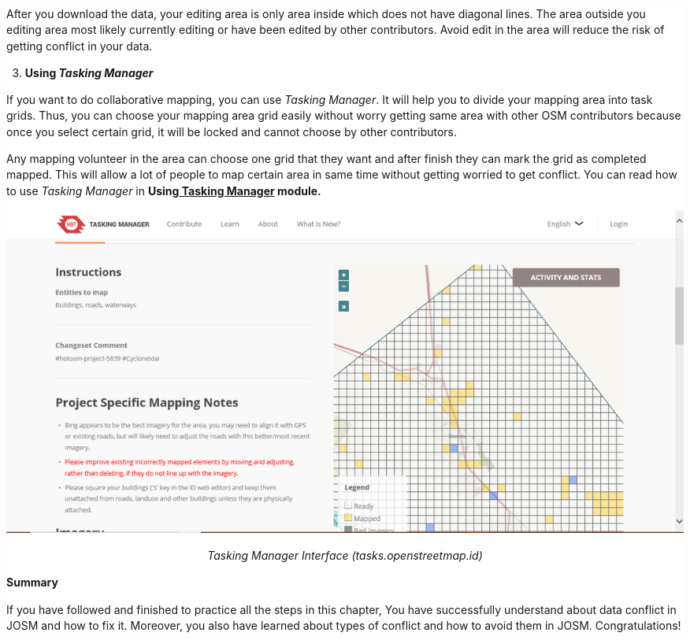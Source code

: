 After you download the data, your editing area is only area inside which does not have diagonal lines. The area outside you editing area most likely currently editing or have been edited by other contributors. Avoid edit in the area will reduce the risk of getting conflict in your data.

3. **Using _Tasking Manager_**

If you want to do collaborative mapping, you can use _Tasking Manager_. It will help you to divide your mapping area into task grids. Thus, you can choose your mapping area grid easily without worry getting same area with other OSM contributors because once you select certain grid, it will be locked and cannot choose by other contributors.


Any mapping volunteer in the area can choose one grid that they want and after finish they can mark the grid as completed mapped. This will allow  a lot of people to map certain area in same time without getting worried  to get conflict. You can read how to use _Tasking Manager_ in **Using[ Tasking Manager](https://docs.google.com/document/d/1vi9wnbM1fS76bK9k4KhHRVHo0pwdA7zQeUpcKTLfKYo/edit) **module**.**

![Tasking Manager Interface (tasks.openstreetmap.id)](en/images/03-JOSM/10-Mengatasi-konflik-data-pada-OpenStreetMap/1021_tasking_manager.png)
<p align="center"><i>Tasking Manager Interface (tasks.openstreetmap.id)</i></p>

**Summary**

If you have followed and finished to practice all the steps in this chapter, You have successfully understand about data conflict in JOSM and how to fix it. Moreover, you also have learned about types of conflict and how to avoid them in JOSM. Congratulations!